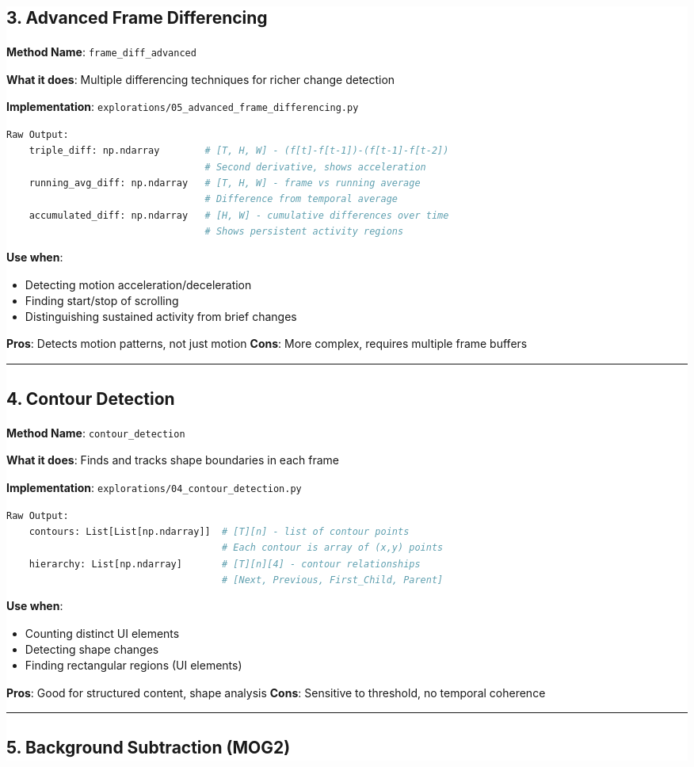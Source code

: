 
## 3. Advanced Frame Differencing

**Method Name**: `frame_diff_advanced`

**What it does**: Multiple differencing techniques for richer change detection

**Implementation**: `explorations/05_advanced_frame_differencing.py`

```python
Raw Output:
    triple_diff: np.ndarray        # [T, H, W] - (f[t]-f[t-1])-(f[t-1]-f[t-2])
                                   # Second derivative, shows acceleration
    running_avg_diff: np.ndarray   # [T, H, W] - frame vs running average
                                   # Difference from temporal average
    accumulated_diff: np.ndarray   # [H, W] - cumulative differences over time
                                   # Shows persistent activity regions
```

**Use when**:
- Detecting motion acceleration/deceleration
- Finding start/stop of scrolling
- Distinguishing sustained activity from brief changes

**Pros**: Detects motion patterns, not just motion
**Cons**: More complex, requires multiple frame buffers

---

## 4. Contour Detection

**Method Name**: `contour_detection`

**What it does**: Finds and tracks shape boundaries in each frame

**Implementation**: `explorations/04_contour_detection.py`

```python
Raw Output:
    contours: List[List[np.ndarray]]  # [T][n] - list of contour points
                                      # Each contour is array of (x,y) points
    hierarchy: List[np.ndarray]       # [T][n][4] - contour relationships
                                      # [Next, Previous, First_Child, Parent]
```

**Use when**:
- Counting distinct UI elements
- Detecting shape changes
- Finding rectangular regions (UI elements)

**Pros**: Good for structured content, shape analysis
**Cons**: Sensitive to threshold, no temporal coherence

---

## 5. Background Subtraction (MOG2)
